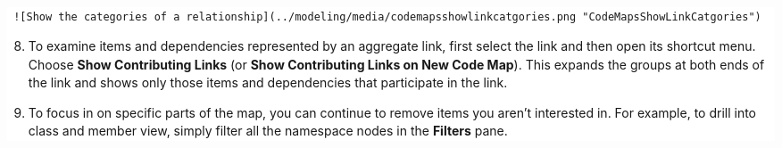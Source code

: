      ![Show the categories of a relationship](../modeling/media/codemapsshowlinkcatgories.png "CodeMapsShowLinkCatgories")  
  
8.  To examine items and dependencies represented by an aggregate link, first select the link and then open its shortcut menu. Choose **Show Contributing Links** (or **Show Contributing Links on New Code Map**). This expands the groups at both ends of the link and shows only those items and dependencies that participate in the link.  
  
9. To focus in on specific parts of the map, you can continue to remove items you aren’t interested in. For example, to drill into class and member view, simply filter all the namespace nodes in the **Filters** pane.  
  